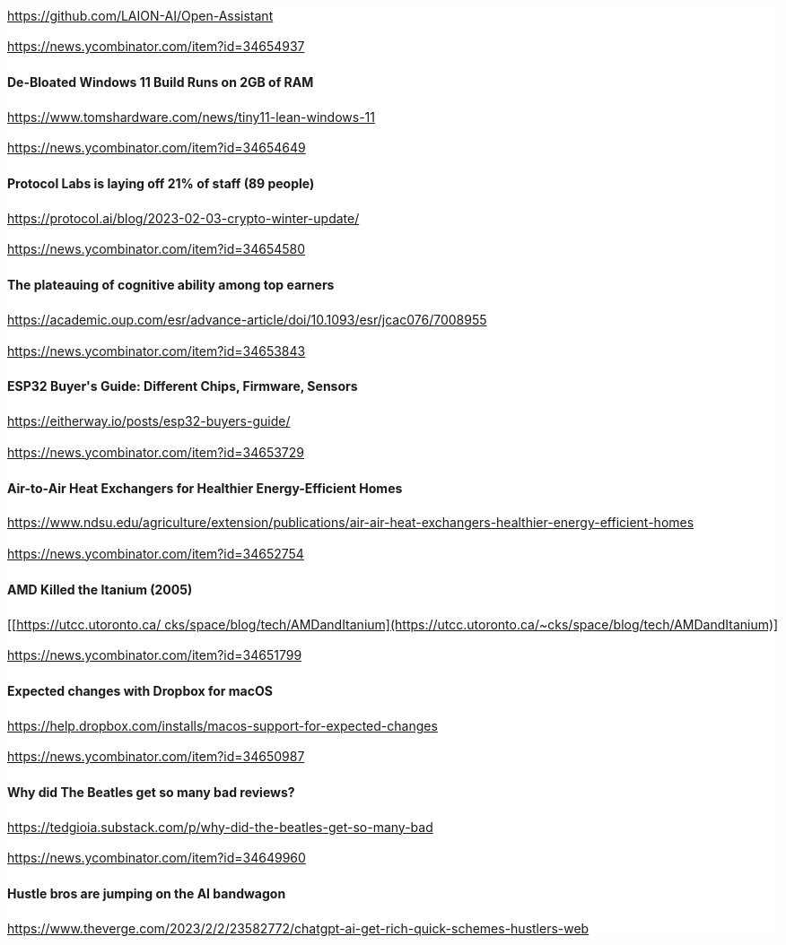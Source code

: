 https://github.com/LAION-AI/Open-Assistant

https://news.ycombinator.com/item?id=34654937

#### De-Bloated Windows 11 Build Runs on 2GB of RAM

https://www.tomshardware.com/news/tiny11-lean-windows-11

https://news.ycombinator.com/item?id=34654649

#### Protocol Labs is laying off 21% of staff (89 people)

https://protocol.ai/blog/2023-02-03-crypto-winter-update/

https://news.ycombinator.com/item?id=34654580

#### The plateauing of cognitive ability among top earners

https://academic.oup.com/esr/advance-article/doi/10.1093/esr/jcac076/7008955

https://news.ycombinator.com/item?id=34653843

#### ESP32 Buyer's Guide: Different Chips, Firmware, Sensors

https://eitherway.io/posts/esp32-buyers-guide/

https://news.ycombinator.com/item?id=34653729

#### Air-to-Air Heat Exchangers for Healthier Energy-Efficient Homes

https://www.ndsu.edu/agriculture/extension/publications/air-air-heat-exchangers-healthier-energy-efficient-homes

https://news.ycombinator.com/item?id=34652754

#### AMD Killed the Itanium (2005)

[[https://utcc.utoronto.ca/ cks/space/blog/tech/AMDandItanium](https://utcc.utoronto.ca/~cks/space/blog/tech/AMDandItanium)]

https://news.ycombinator.com/item?id=34651799

#### Expected changes with Dropbox for macOS

https://help.dropbox.com/installs/macos-support-for-expected-changes

https://news.ycombinator.com/item?id=34650987

#### Why did The Beatles get so many bad reviews?

https://tedgioia.substack.com/p/why-did-the-beatles-get-so-many-bad

https://news.ycombinator.com/item?id=34649960

#### Hustle bros are jumping on the AI bandwagon

https://www.theverge.com/2023/2/2/23582772/chatgpt-ai-get-rich-quick-schemes-hustlers-web
